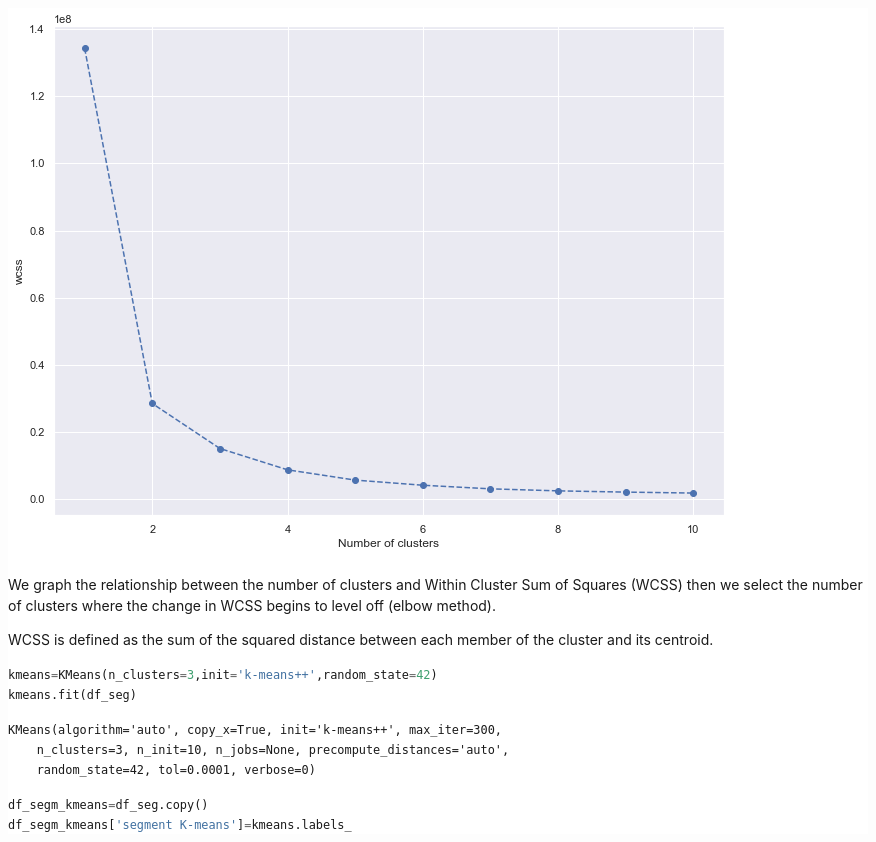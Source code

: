 
![png](output_35_0.png)


We graph the relationship between the number of clusters and Within Cluster Sum of Squares (WCSS) then we select the number of clusters where the change in WCSS begins to level off (elbow method).

WCSS is defined as the sum of the squared distance between each member of the cluster and its centroid.


```python
kmeans=KMeans(n_clusters=3,init='k-means++',random_state=42)
kmeans.fit(df_seg)
```




    KMeans(algorithm='auto', copy_x=True, init='k-means++', max_iter=300,
        n_clusters=3, n_init=10, n_jobs=None, precompute_distances='auto',
        random_state=42, tol=0.0001, verbose=0)




```python
df_segm_kmeans=df_seg.copy()
df_segm_kmeans['segment K-means']=kmeans.labels_
```
